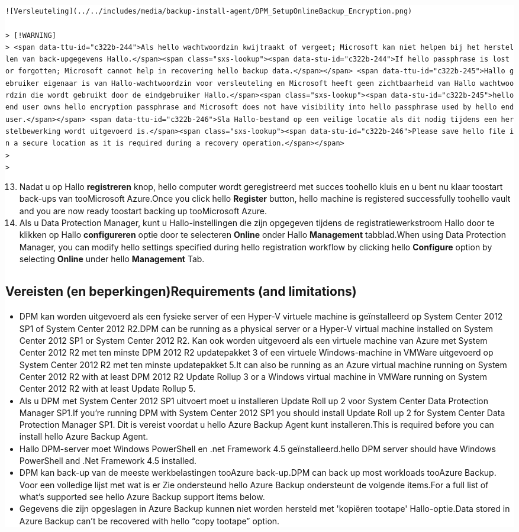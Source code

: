     ![Versleuteling](../../includes/media/backup-install-agent/DPM_SetupOnlineBackup_Encryption.png)

    > [!WARNING]
    > <span data-ttu-id="c322b-244">Als hello wachtwoordzin kwijtraakt of vergeet; Microsoft kan niet helpen bij het herstellen van back-upgegevens Hallo.</span><span class="sxs-lookup"><span data-stu-id="c322b-244">If hello passphrase is lost or forgotten; Microsoft cannot help in recovering hello backup data.</span></span> <span data-ttu-id="c322b-245">Hallo gebruiker eigenaar is van Hallo-wachtwoordzin voor versleuteling en Microsoft heeft geen zichtbaarheid van Hallo wachtwoordzin die wordt gebruikt door de eindgebruiker Hallo.</span><span class="sxs-lookup"><span data-stu-id="c322b-245">hello end user owns hello encryption passphrase and Microsoft does not have visibility into hello passphrase used by hello end user.</span></span> <span data-ttu-id="c322b-246">Sla Hallo-bestand op een veilige locatie als dit nodig tijdens een herstelbewerking wordt uitgevoerd is.</span><span class="sxs-lookup"><span data-stu-id="c322b-246">Please save hello file in a secure location as it is required during a recovery operation.</span></span>
    >
    >
13. <span data-ttu-id="c322b-247">Nadat u op Hallo **registreren** knop, hello computer wordt geregistreerd met succes toohello kluis en u bent nu klaar toostart back-ups van tooMicrosoft Azure.</span><span class="sxs-lookup"><span data-stu-id="c322b-247">Once you click hello **Register** button, hello machine is registered successfully toohello vault and you are now ready toostart backing up tooMicrosoft Azure.</span></span>
14. <span data-ttu-id="c322b-248">Als u Data Protection Manager, kunt u Hallo-instellingen die zijn opgegeven tijdens de registratiewerkstroom Hallo door te klikken op Hallo **configureren** optie door te selecteren **Online** onder Hallo  **Management** tabblad.</span><span class="sxs-lookup"><span data-stu-id="c322b-248">When using Data Protection Manager, you can modify hello settings specified during hello registration workflow by clicking hello **Configure** option by selecting **Online** under hello **Management** Tab.</span></span>

## <a name="requirements-and-limitations"></a><span data-ttu-id="c322b-249">Vereisten (en beperkingen)</span><span class="sxs-lookup"><span data-stu-id="c322b-249">Requirements (and limitations)</span></span>
* <span data-ttu-id="c322b-250">DPM kan worden uitgevoerd als een fysieke server of een Hyper-V virtuele machine is geïnstalleerd op System Center 2012 SP1 of System Center 2012 R2.</span><span class="sxs-lookup"><span data-stu-id="c322b-250">DPM can be running as a physical server or a Hyper-V virtual machine installed on System Center 2012 SP1 or System Center 2012 R2.</span></span> <span data-ttu-id="c322b-251">Kan ook worden uitgevoerd als een virtuele machine van Azure met System Center 2012 R2 met ten minste DPM 2012 R2 updatepakket 3 of een virtuele Windows-machine in VMWare uitgevoerd op System Center 2012 R2 met ten minste updatepakket 5.</span><span class="sxs-lookup"><span data-stu-id="c322b-251">It can also be running as an Azure virtual machine running on System Center 2012 R2 with at least DPM 2012 R2 Update Rollup 3 or a Windows virtual machine in VMWare running on System Center 2012 R2 with at least Update Rollup 5.</span></span>
* <span data-ttu-id="c322b-252">Als u DPM met System Center 2012 SP1 uitvoert moet u installeren Update Roll up 2 voor System Center Data Protection Manager SP1.</span><span class="sxs-lookup"><span data-stu-id="c322b-252">If you’re running DPM with System Center 2012 SP1 you should install Update Roll up 2 for System Center Data Protection Manager SP1.</span></span> <span data-ttu-id="c322b-253">Dit is vereist voordat u hello Azure Backup Agent kunt installeren.</span><span class="sxs-lookup"><span data-stu-id="c322b-253">This is required before you can install hello Azure Backup Agent.</span></span>
* <span data-ttu-id="c322b-254">Hallo DPM-server moet Windows PowerShell en .net Framework 4.5 geïnstalleerd.</span><span class="sxs-lookup"><span data-stu-id="c322b-254">hello DPM server should have Windows PowerShell and .Net Framework 4.5 installed.</span></span>
* <span data-ttu-id="c322b-255">DPM kan back-up van de meeste werkbelastingen tooAzure back-up.</span><span class="sxs-lookup"><span data-stu-id="c322b-255">DPM can back up most workloads tooAzure Backup.</span></span> <span data-ttu-id="c322b-256">Voor een volledige lijst met wat is er Zie ondersteund hello Azure Backup ondersteunt de volgende items.</span><span class="sxs-lookup"><span data-stu-id="c322b-256">For a full list of what’s supported see hello Azure Backup support items below.</span></span>
* <span data-ttu-id="c322b-257">Gegevens die zijn opgeslagen in Azure Backup kunnen niet worden hersteld met 'kopiëren tootape' Hallo-optie.</span><span class="sxs-lookup"><span data-stu-id="c322b-257">Data stored in Azure Backup can’t be recovered with hello “copy tootape” option.</span></span>